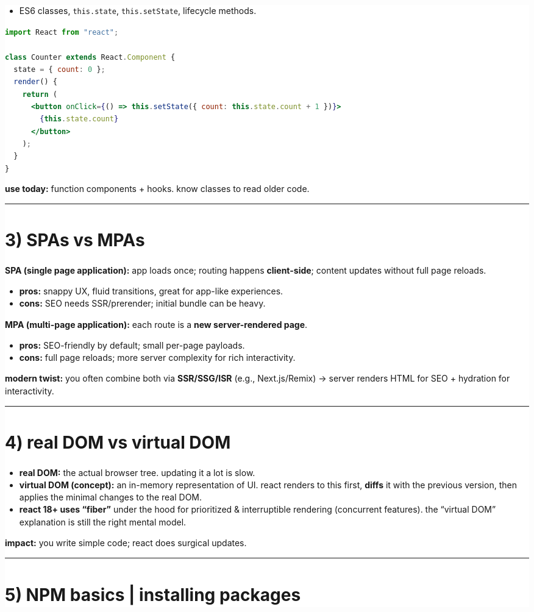 * ES6 classes, `this.state`, `this.setState`, lifecycle methods.

```jsx
import React from "react";

class Counter extends React.Component {
  state = { count: 0 };
  render() {
    return (
      <button onClick={() => this.setState({ count: this.state.count + 1 })}>
        {this.state.count}
      </button>
    );
  }
}
```

**use today:** function components + hooks. know classes to read older code.

---

# 3) SPAs vs MPAs

**SPA (single page application):** app loads once; routing happens **client-side**; content updates without full page reloads.

* **pros:** snappy UX, fluid transitions, great for app-like experiences.
* **cons:** SEO needs SSR/prerender; initial bundle can be heavy.

**MPA (multi-page application):** each route is a **new server-rendered page**.

* **pros:** SEO-friendly by default; small per-page payloads.
* **cons:** full page reloads; more server complexity for rich interactivity.

**modern twist:** you often combine both via **SSR/SSG/ISR** (e.g., Next.js/Remix) → server renders HTML for SEO + hydration for interactivity.

---

# 4) real DOM vs virtual DOM

* **real DOM:** the actual browser tree. updating it a lot is slow.
* **virtual DOM (concept):** an in-memory representation of UI. react renders to this first, **diffs** it with the previous version, then applies the minimal changes to the real DOM.
* **react 18+ uses “fiber”** under the hood for prioritized & interruptible rendering (concurrent features). the “virtual DOM” explanation is still the right mental model.

**impact:** you write simple code; react does surgical updates.

---

# 5) NPM basics | installing packages
